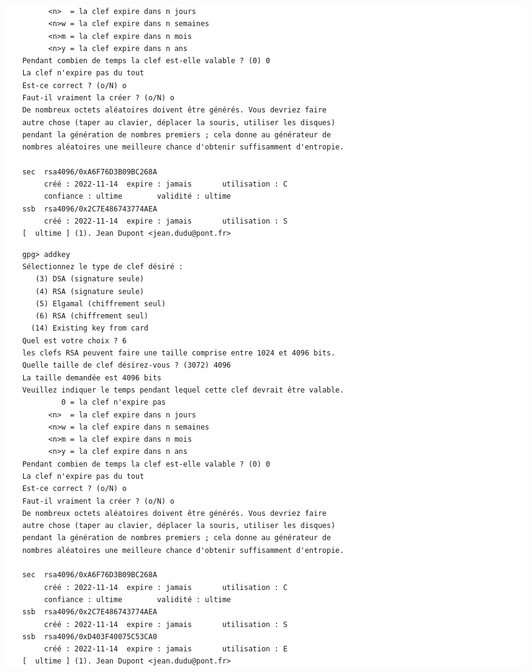 ```brainfuck
          <n>  = la clef expire dans n jours
          <n>w = la clef expire dans n semaines
          <n>m = la clef expire dans n mois
          <n>y = la clef expire dans n ans
    Pendant combien de temps la clef est-elle valable ? (0) 0
    La clef n'expire pas du tout
    Est-ce correct ? (o/N) o
    Faut-il vraiment la créer ? (o/N) o
    De nombreux octets aléatoires doivent être générés. Vous devriez faire
    autre chose (taper au clavier, déplacer la souris, utiliser les disques)
    pendant la génération de nombres premiers ; cela donne au générateur de
    nombres aléatoires une meilleure chance d'obtenir suffisamment d'entropie.

    sec  rsa4096/0xA6F76D3B09BC268A
         créé : 2022-11-14  expire : jamais       utilisation : C   
         confiance : ultime        validité : ultime
    ssb  rsa4096/0x2C7E486743774AEA
         créé : 2022-11-14  expire : jamais       utilisation : S   
    [  ultime ] (1). Jean Dupont <jean.dudu@pont.fr>
```
```brainfuck
    gpg> addkey
    Sélectionnez le type de clef désiré :
       (3) DSA (signature seule)
       (4) RSA (signature seule)
       (5) Elgamal (chiffrement seul)
       (6) RSA (chiffrement seul)
      (14) Existing key from card
    Quel est votre choix ? 6
    les clefs RSA peuvent faire une taille comprise entre 1024 et 4096 bits.
    Quelle taille de clef désirez-vous ? (3072) 4096
    La taille demandée est 4096 bits
    Veuillez indiquer le temps pendant lequel cette clef devrait être valable.
             0 = la clef n'expire pas
          <n>  = la clef expire dans n jours
          <n>w = la clef expire dans n semaines
          <n>m = la clef expire dans n mois
          <n>y = la clef expire dans n ans
    Pendant combien de temps la clef est-elle valable ? (0) 0
    La clef n'expire pas du tout
    Est-ce correct ? (o/N) o
    Faut-il vraiment la créer ? (o/N) o
    De nombreux octets aléatoires doivent être générés. Vous devriez faire
    autre chose (taper au clavier, déplacer la souris, utiliser les disques)
    pendant la génération de nombres premiers ; cela donne au générateur de
    nombres aléatoires une meilleure chance d'obtenir suffisamment d'entropie.

    sec  rsa4096/0xA6F76D3B09BC268A
         créé : 2022-11-14  expire : jamais       utilisation : C   
         confiance : ultime        validité : ultime
    ssb  rsa4096/0x2C7E486743774AEA
         créé : 2022-11-14  expire : jamais       utilisation : S   
    ssb  rsa4096/0xD403F40075C53CA0
         créé : 2022-11-14  expire : jamais       utilisation : E   
    [  ultime ] (1). Jean Dupont <jean.dudu@pont.fr>
```
